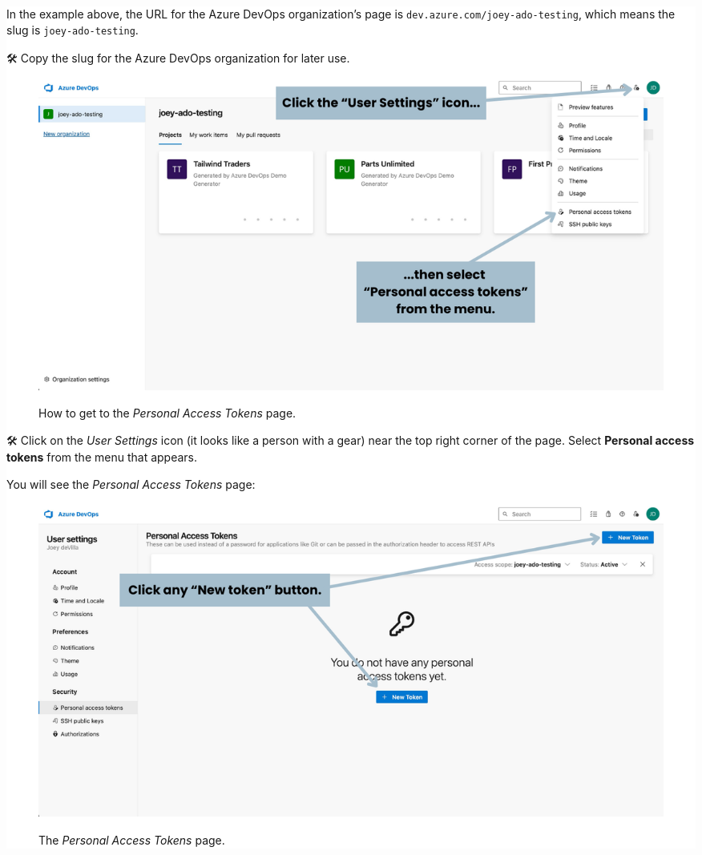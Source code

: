 In the example above, the URL for the Azure DevOps organization’s page is `dev.azure.com/joey-ado-testing`, which means the slug is `joey-ado-testing`.

🛠️ Copy the slug for the Azure DevOps organization for later use.

<figure><img src="../media/images/quickstart/ado_pat/ado_organization.png" alt=""><figcaption><p>How to get to the <em>Personal Access Tokens</em> page.</p></figcaption></figure>

🛠️ Click on the _User Settings_ icon (it looks like a person with a gear) near the top right corner of the page. Select **Personal access tokens** from the menu that appears.

You will see the _Personal Access Tokens_ page:

<figure><img src="../media/images/quickstart/ado_pat/ado_personal_access_tokens_initial.png" alt=""><figcaption><p>The <em>Personal Access Tokens</em> page.</p></figcaption></figure>
